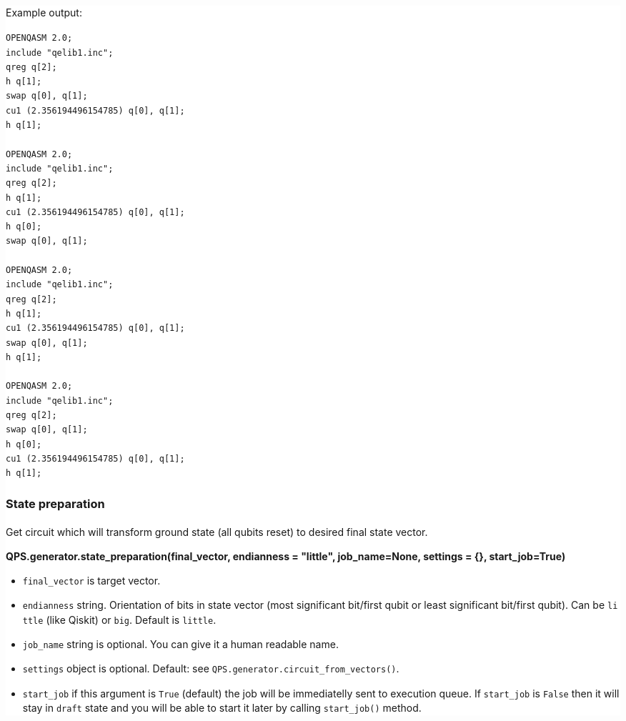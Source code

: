 Example output:

```
OPENQASM 2.0;
include "qelib1.inc";
qreg q[2];
h q[1];
swap q[0], q[1];
cu1 (2.356194496154785) q[0], q[1];
h q[1];

OPENQASM 2.0;
include "qelib1.inc";
qreg q[2];
h q[1];
cu1 (2.356194496154785) q[0], q[1];
h q[0];
swap q[0], q[1];

OPENQASM 2.0;
include "qelib1.inc";
qreg q[2];
h q[1];
cu1 (2.356194496154785) q[0], q[1];
swap q[0], q[1];
h q[1];

OPENQASM 2.0;
include "qelib1.inc";
qreg q[2];
swap q[0], q[1];
h q[0];
cu1 (2.356194496154785) q[0], q[1];
h q[1];
```

### State preparation

Get circuit which will transform ground state (all qubits reset) to desired final state vector.

**QPS.generator.state_preparation(final_vector, endianness = "little", job_name=None, settings = {}, start_job=True)**

- `final_vector` is target vector.

- `endianness` string. Orientation of bits in state vector (most significant bit/first qubit or least significant bit/first qubit). Can be `little` (like Qiskit) or `big`. Default is `little`.

- `job_name` string is optional. You can give it a human readable name.

- `settings` object is optional. Default: see `QPS.generator.circuit_from_vectors()`.

- `start_job` if this argument is `True` (default) the job will be immediatelly sent to execution queue. If `start_job` is `False` then it will stay in `draft` state and you will be able to start it later by calling `start_job()` method.
